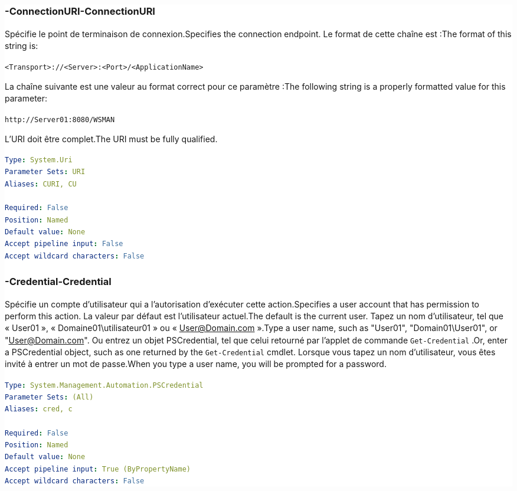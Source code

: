 ### <span data-ttu-id="b18a2-154">-ConnectionURI</span><span class="sxs-lookup"><span data-stu-id="b18a2-154">-ConnectionURI</span></span>

<span data-ttu-id="b18a2-155">Spécifie le point de terminaison de connexion.</span><span class="sxs-lookup"><span data-stu-id="b18a2-155">Specifies the connection endpoint.</span></span>
<span data-ttu-id="b18a2-156">Le format de cette chaîne est :</span><span class="sxs-lookup"><span data-stu-id="b18a2-156">The format of this string is:</span></span>

`<Transport>://<Server>:<Port>/<ApplicationName>`

<span data-ttu-id="b18a2-157">La chaîne suivante est une valeur au format correct pour ce paramètre :</span><span class="sxs-lookup"><span data-stu-id="b18a2-157">The following string is a properly formatted value for this parameter:</span></span>

`http://Server01:8080/WSMAN`

<span data-ttu-id="b18a2-158">L’URI doit être complet.</span><span class="sxs-lookup"><span data-stu-id="b18a2-158">The URI must be fully qualified.</span></span>

```yaml
Type: System.Uri
Parameter Sets: URI
Aliases: CURI, CU

Required: False
Position: Named
Default value: None
Accept pipeline input: False
Accept wildcard characters: False
```

### <span data-ttu-id="b18a2-159">-Credential</span><span class="sxs-lookup"><span data-stu-id="b18a2-159">-Credential</span></span>

<span data-ttu-id="b18a2-160">Spécifie un compte d’utilisateur qui a l’autorisation d’exécuter cette action.</span><span class="sxs-lookup"><span data-stu-id="b18a2-160">Specifies a user account that has permission to perform this action.</span></span> <span data-ttu-id="b18a2-161">La valeur par défaut est l’utilisateur actuel.</span><span class="sxs-lookup"><span data-stu-id="b18a2-161">The default is the current user.</span></span> <span data-ttu-id="b18a2-162">Tapez un nom d’utilisateur, tel que « User01 », « Domaine01\utilisateur01 » ou « User@Domain.com ».</span><span class="sxs-lookup"><span data-stu-id="b18a2-162">Type a user name, such as "User01", "Domain01\User01", or "User@Domain.com".</span></span> <span data-ttu-id="b18a2-163">Ou entrez un objet PSCredential, tel que celui retourné par l’applet de commande `Get-Credential` .</span><span class="sxs-lookup"><span data-stu-id="b18a2-163">Or, enter a PSCredential object, such as one returned by the `Get-Credential` cmdlet.</span></span> <span data-ttu-id="b18a2-164">Lorsque vous tapez un nom d’utilisateur, vous êtes invité à entrer un mot de passe.</span><span class="sxs-lookup"><span data-stu-id="b18a2-164">When you type a user name, you will be prompted for a password.</span></span>

```yaml
Type: System.Management.Automation.PSCredential
Parameter Sets: (All)
Aliases: cred, c

Required: False
Position: Named
Default value: None
Accept pipeline input: True (ByPropertyName)
Accept wildcard characters: False
```
